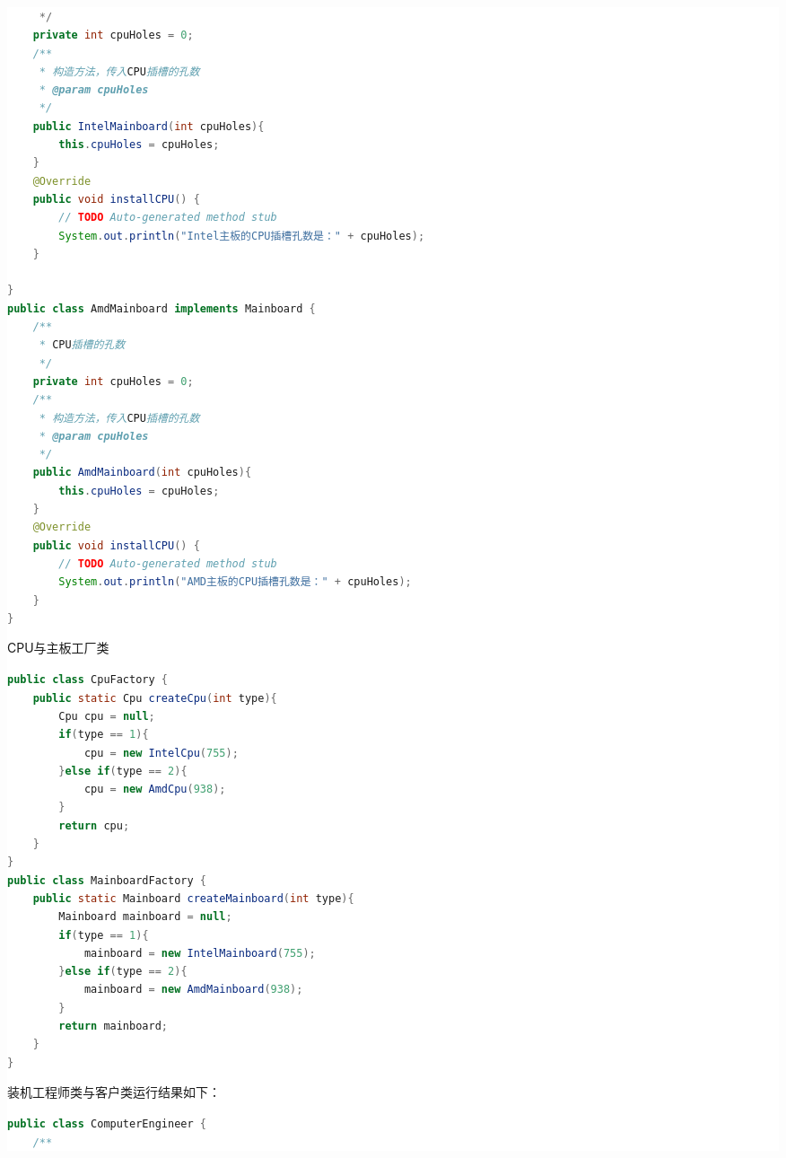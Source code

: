 ```java
     */
    private int cpuHoles = 0;
    /**
     * 构造方法，传入CPU插槽的孔数
     * @param cpuHoles
     */
    public IntelMainboard(int cpuHoles){
        this.cpuHoles = cpuHoles;
    }
    @Override
    public void installCPU() {
        // TODO Auto-generated method stub
        System.out.println("Intel主板的CPU插槽孔数是：" + cpuHoles);
    }

}
public class AmdMainboard implements Mainboard {
    /**
     * CPU插槽的孔数
     */
    private int cpuHoles = 0;
    /**
     * 构造方法，传入CPU插槽的孔数
     * @param cpuHoles
     */
    public AmdMainboard(int cpuHoles){
        this.cpuHoles = cpuHoles;
    }
    @Override
    public void installCPU() {
        // TODO Auto-generated method stub
        System.out.println("AMD主板的CPU插槽孔数是：" + cpuHoles);
    }
}
```
CPU与主板工厂类
```java
public class CpuFactory {
    public static Cpu createCpu(int type){
        Cpu cpu = null;
        if(type == 1){
            cpu = new IntelCpu(755);
        }else if(type == 2){
            cpu = new AmdCpu(938);
        }
        return cpu;
    }
}
public class MainboardFactory {
    public static Mainboard createMainboard(int type){
        Mainboard mainboard = null;
        if(type == 1){
            mainboard = new IntelMainboard(755);
        }else if(type == 2){
            mainboard = new AmdMainboard(938);
        }
        return mainboard;
    }
}
```
装机工程师类与客户类运行结果如下：
```java
public class ComputerEngineer {
    /**
```